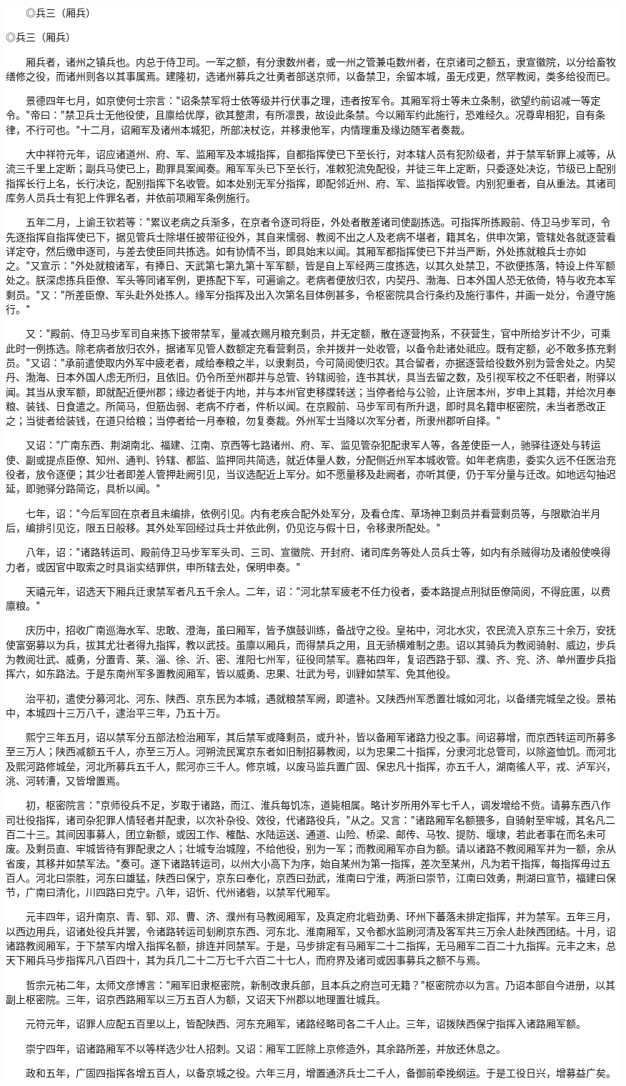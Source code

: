　　◎兵三（厢兵）

◎兵三（厢兵）

　　厢兵者，诸州之镇兵也。内总于侍卫司。一军之额，有分隶数州者，或一州之管兼屯数州者，在京诸司之额五，隶宣徽院，以分给畜牧缮修之役，而诸州则各以其事属焉。建隆初，选诸州募兵之壮勇者部送京师，以备禁卫，余留本城，虽无戍更，然罕教阅，类多给役而已。

　　景德四年七月，如京使何士宗言："诏条禁军将士依等级并行伏事之理，违者按军令。其厢军将士等未立条制，欲望约前诏减一等定令。"帝曰："禁卫兵士无他役使，且廪给优厚，欲其整肃，有所凛畏，故设此条禁。今以厢军约此施行，恐难经久。况尊卑相犯，自有条律，不行可也。"十二月，诏厢军及诸州本城犯，所部决杖讫，并移隶他军，内情理重及缘边随军者奏裁。

　　大中祥符元年，诏应诸道州、府、军、监厢军及本城指挥，自都指挥使已下至长行，对本辖人员有犯阶级者，并于禁军斩罪上减等，从流三千里上定断；副兵马使已上，勘罪具案闻奏。厢军军头已下至长行，准敕犯流免配役，并徒三年上定断，只委逐处决讫，节级已上配别指挥长行上名，长行决讫，配别指挥下名收管。如本处别无军分指挥，即配邻近州、府、军、监指挥收管。内别犯重者，自从重法。其诸司库务人员兵士有犯上件罪名者，并依前项厢军条例施行。

　　五年二月，上谕王钦若等："累议老病之兵渐多，在京者令逐司将臣，外处者散差诸司使副拣选。可指挥所拣殿前、侍卫马步军司，令先逐指挥自指挥使已下，据见管兵士除堪任披带征役外，其自来懦弱、教阅不出之人及老病不堪者，籍其名，供申次第，管辖处各就逐营看详定夺，然后缴申逐司，与差去使臣同共拣选。如有协情不当，即具始末以闻。其厢军都指挥使已下并当严断，外处拣就粮兵士亦如之。"又宣示："外处就粮诸军，有捧日、天武第七第九第十军军额，皆是自上军经两三度拣选，以其久处禁卫，不欲便拣落，特设上件军额处之。朕深虑拣兵臣僚、军头等同诸军例，更拣配下军，可遍谕之。老病者便放归农，内契丹、渤海、日本外国人恐无依倚，特与收充本军剩员。"又："所差臣僚、军头赴外处拣人。缘军分指挥及出入次第名目体例甚多，令枢密院具合行条约及施行事件，并画一处分，令遵守施行。"

　　又："殿前、侍卫马步军司自来拣下披带禁军，量减衣赐月粮充剩员，并无定额，散在逐营拘系，不获营生，官中所给岁计不少，可乘此时一例拣选。除老病者放归农外，据诸军见管人数额定充看营剩员，余并拨并一处收管，以备令赴诸处祗应。既有定额，必不敢多拣充剩员。"又诏："承前遣使取内外军中疲老者，咸给奉粮之半，以隶剩员，今可简阅使归农。其合留者，亦据逐营给役数外别为营舍处之。内契丹、渤海、日本外国人虑无所归，且依旧。仍令所至州郡并与总管、钤辖阅验，连书其状，具当去留之数，及引视军校之不任职者，附驿以闻。其当从隶军额，即就配近便州郡；缘边者徙于内地，并与本州官吏移牒转送；当停者给与公验，止许居本州，岁申上其籍，并给次月奉粮、装钱、日食遣之。所简马，但筋齿弱、老病不疗者，件析以闻。在京殿前、马步军司有所升退，即时具名籍申枢密院，未当者悉改正之；当徙者给装钱，在道只给粮；当停者给一月奉粮，勿复奏裁。外州军士当降以次军分者，所隶州郡听自择。"

　　又诏："广南东西、荆湖南北、福建、江南、京西等七路诸州、府、军、监见管杂犯配隶军人等，各差使臣一人，驰驿往逐处与转运使、副或提点臣僚、知州、通判、钤辖、都监、监押同共简选，就近体量人数，分配侧近州军本城收管。如年老病患，委实久远不任医治充役者，放令逐便；其少壮者即差人管押赴阙引见，当议选配近上军分。如不愿量移及赴阙者，亦听其便，仍于军分量与迁改。如地远勾抽迟延，即驰驿分路简讫，具析以闻。"

　　七年，诏："今后军回在京者且未编排，依例引见。内有老疾合配外处军分，及看仓库、草场神卫剩员并看营剩员等，与限歇泊半月后，编排引见讫，限五日般移。其外处军回经过兵士并依此例，仍见讫与假十日，令移隶所配处。"

　　八年，诏："诸路转运司、殿前侍卫马步军军头司、三司、宣徽院、开封府、诸司库务等处人员兵士等，如内有杀贼得功及诸般使唤得力者，或因官中取索之时具诣实结罪供，申所辖去处，保明申奏。"

　　天禧元年，诏选天下厢兵迁隶禁军者凡五千余人。二年，诏："河北禁军疲老不任力役者，委本路提点刑狱臣僚简阅，不得庇匿，以费廪粮。"

　　庆历中，招收广南巡海水军、忠敢、澄海，虽曰厢军，皆予旗鼓训练，备战守之役。皇祐中，河北水灾，农民流入京东三十余万，安抚使富弼募以为兵，拔其尤壮者得九指挥，教以武技。虽廪以厢兵，而得禁兵之用，且无骄横难制之患。诏以其骑兵为教阅骑射、威边，步兵为教阅壮武、威勇，分置青、莱、淄、徐、沂、密、淮阳七州军，征役同禁军。嘉祐四年，复诏西路于郓、濮、齐、兖、济、单州置步兵指挥六，如东路法。于是东南州军多置教阅厢军，皆以威勇、忠果、壮武为号，训肄如禁军、免其他役。

　　治平初，遣使分募河北、河东、陕西、京东民为本城，遇就粮禁军阙，即遣补。又陕西州军悉置壮城如河北，以备缮完城垒之役。景祐中，本城四十三万八千，逮治平三年，乃五十万。

　　熙宁三年五月，诏以禁军分五部法检治厢军，其后禁军或降剩员，或升补，皆以备厢军诸路力役之事。间诏募增，而京西转运司所募多至三万人；陕西减额五千人，亦至三万人。河朔流民寓京东者如旧制招募教阅，以为忠果二十指挥，分隶河北总管司，以除盗恤饥。而河北及熙河路修城垒，河北所募兵五千人，熙河亦三千人。修京城，以废马监兵置广固、保忠凡十指挥，亦五千人，湖南徭人平，戎、泸军兴，洮、河转漕，又皆增置焉。

　　初，枢密院言："京师役兵不足，岁取于诸路，而江、淮兵每饥冻，道毙相属。略计岁所用外军七千人，调发增给不赀。请募东西八作司壮役指挥，诸司杂犯罪人情轻者并配隶，以次补杂役、效役，代诸路役兵，"从之。又言："诸路厢军名额猥多，自骑射至牢城，其名凡二百二十三。其间因事募人，团立新额，或因工作、榷酤、水陆运送、通道、山险、桥梁、邮传、马牧、提防、堰埭，若此者事在而名未可废。及剩员直、牢城皆待有罪配隶之人；壮城专治城隍，不给他役，别为一军；而教阅厢军亦自为额。请以诸路不教阅厢军并为一额，余从省废，其移并如禁军法。"奏可。遂下诸路转运司，以州大小高下为序，始自某州为第一指挥，差次至某州，凡为若干指挥，每指挥毋过五百人。河北曰崇胜，河东曰雄猛，陕西曰保宁，京东曰奉化，京西曰劲武，淮南曰宁淮，两浙曰崇节，江南曰效勇，荆湖曰宣节，福建曰保节，广南曰清化，川四路曰克宁。八年，诏忻、代州诸砦，以禁军代厢军。

　　元丰四年，诏升南京、青、郓、邓、曹、济、濮州有马教阅厢军，及真定府北砦劲勇、环州下蕃落未排定指挥，并为禁军。五年三月，以西边用兵，诏诸处役兵并罢，令诸路转运司刬刷京东西、河东北、淮南厢军，又令都水监刷河清及客军共三万余人赴陕西团结。十月，诏诸路教阅厢军，于下禁军内增入指挥名额，排连并同禁军。于是，马步排定有马厢军二十二指挥，无马厢军二百二十九指挥。元丰之末，总天下厢兵马步指挥凡八百四十，其为兵几二十二万七千六百二十七人，而府界及诸司或因事募兵之额不与焉。

　　哲宗元祐二年，太师文彦博言："厢军旧隶枢密院，新制改隶兵部，且本兵之府岂可无籍？"枢密院亦以为言。乃诏本部自今进册，以其副上枢密院。三年，诏京西路厢军以三万五百人为额，又诏天下州郡以地理置壮城兵。

　　元符元年，诏罪人应配五百里以上，皆配陕西、河东充厢军，诸路经略司各二千人止。三年，诏拨陕西保宁指挥入诸路厢军额。

　　崇宁四年，诏诸路厢军不以等样选少壮人招刺。又诏：厢军工匠除上京修造外，其余路所差，并放还休息之。

　　政和五年，广固四指挥各增五百人，以备京城之役。六年三月，增置通济兵士二千人，备御前牵挽纲运。于是工役日兴，增募益广矣。
